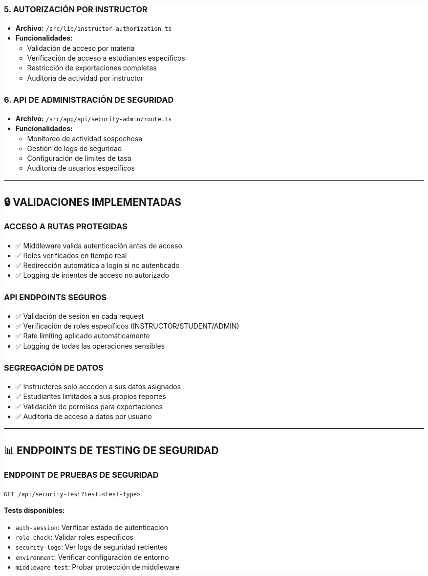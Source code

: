### 5. **AUTORIZACIÓN POR INSTRUCTOR**
- **Archivo:** `/src/lib/instructor-authorization.ts`
- **Funcionalidades:**
  - Validación de acceso por materia
  - Verificación de acceso a estudiantes específicos
  - Restricción de exportaciones completas
  - Auditoría de actividad por instructor

### 6. **API DE ADMINISTRACIÓN DE SEGURIDAD**
- **Archivo:** `/src/app/api/security-admin/route.ts`
- **Funcionalidades:**
  - Monitoreo de actividad sospechosa
  - Gestión de logs de seguridad
  - Configuración de límites de tasa
  - Auditoría de usuarios específicos

---

## 🔒 VALIDACIONES IMPLEMENTADAS

### **ACCESO A RUTAS PROTEGIDAS**
- ✅ Middleware valida autenticación antes de acceso
- ✅ Roles verificados en tiempo real
- ✅ Redirección automática a login si no autenticado
- ✅ Logging de intentos de acceso no autorizado

### **API ENDPOINTS SEGUROS**
- ✅ Validación de sesión en cada request
- ✅ Verificación de roles específicos (INSTRUCTOR/STUDENT/ADMIN)
- ✅ Rate limiting aplicado automáticamente
- ✅ Logging de todas las operaciones sensibles

### **SEGREGACIÓN DE DATOS**
- ✅ Instructores solo acceden a sus datos asignados
- ✅ Estudiantes limitados a sus propios reportes
- ✅ Validación de permisos para exportaciones
- ✅ Auditoría de acceso a datos por usuario

---

## 📊 ENDPOINTS DE TESTING DE SEGURIDAD

### **ENDPOINT DE PRUEBAS DE SEGURIDAD**
```
GET /api/security-test?test=<test-type>
```

**Tests disponibles:**
- `auth-session`: Verificar estado de autenticación
- `role-check`: Validar roles específicos  
- `security-logs`: Ver logs de seguridad recientes
- `environment`: Verificar configuración de entorno
- `middleware-test`: Probar protección de middleware
